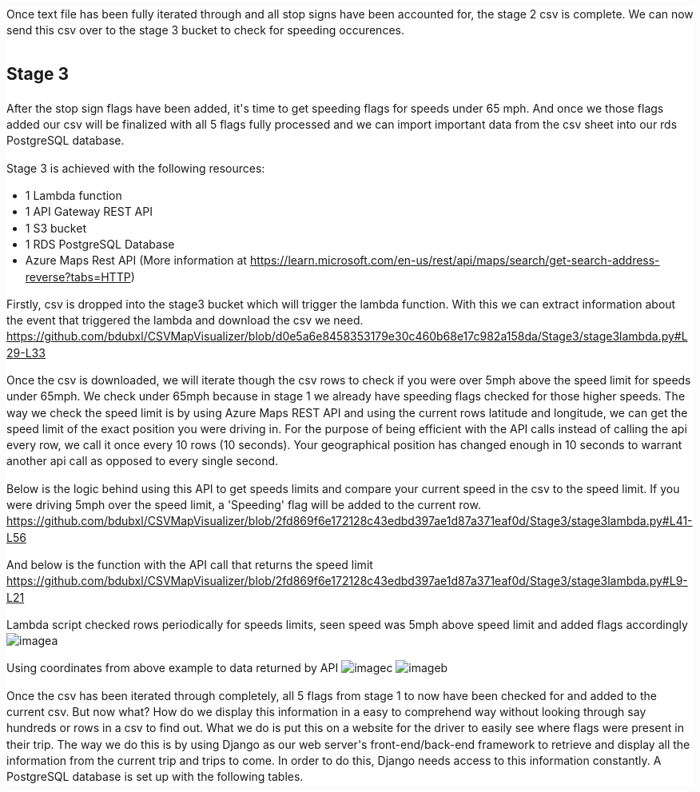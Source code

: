 Once text file has been fully iterated through and all stop signs have been accounted for, the stage 2 csv is complete. We can now send this csv over to the stage 3 bucket to check for speeding occurences.

<h2>Stage 3</h2>
After the stop sign flags have been added, it's time to get speeding flags for speeds under 65 mph. And once we those flags added our csv will be finalized with all 5 flags fully processed and we can import important data from the csv sheet into our rds PostgreSQL database. 

Stage 3 is achieved with the following resources:
- 1 Lambda function
- 1 API Gateway REST API
- 1 S3 bucket
- 1 RDS PostgreSQL Database
- Azure Maps Rest API (More information at https://learn.microsoft.com/en-us/rest/api/maps/search/get-search-address-reverse?tabs=HTTP)

Firstly, csv is dropped into the stage3 bucket which will trigger the lambda function. With this we can extract information about the event that triggered the lambda and download the csv we need.
https://github.com/bdubxl/CSVMapVisualizer/blob/d0e5a6e8458353179e30c460b68e17c982a158da/Stage3/stage3lambda.py#L29-L33

Once the csv is downloaded, we will iterate though the csv rows to check if you were over 5mph above the speed limit for speeds under 65mph. We check under 65mph because in stage 1 we already have speeding flags checked for those higher speeds. The way we check the speed limit is by using Azure Maps REST API and using the current rows latitude and longitude, we can get the speed limit of the exact position you were driving in. For the purpose of being efficient with the API calls instead of calling the api every row, we call it once every 10 rows (10 seconds). Your geographical position has changed enough in 10 seconds to warrant another api call as opposed to every single second.

Below is the logic behind using this API to get speeds limits and compare your current speed in the csv to the speed limit. If you were driving 5mph over the speed limit, a 'Speeding' flag will be added to the current row.
https://github.com/bdubxl/CSVMapVisualizer/blob/2fd869f6e172128c43edbd397ae1d87a371eaf0d/Stage3/stage3lambda.py#L41-L56

And below is the function with the API call that returns the speed limit
https://github.com/bdubxl/CSVMapVisualizer/blob/2fd869f6e172128c43edbd397ae1d87a371eaf0d/Stage3/stage3lambda.py#L9-L21

Lambda script checked rows periodically for speeds limits, seen speed was 5mph above speed limit and added flags accordingly
![imagea](https://mobivisionfiles.s3.amazonaws.com/beforeafterspeeds.jpg)

Using coordinates from above example to data returned by API
![imagec](https://mobivisionfiles.s3.amazonaws.com/simulatespeedapi.jpg)
![imageb](https://mobivisionfiles.s3.amazonaws.com/returedSpeed.jpg)


Once the csv has been iterated through completely, all 5 flags from stage 1 to now have been checked for and added to the current csv. But now what? How do we display this information in a easy to comprehend way without looking through say hundreds or rows in a csv to find out. What we do is put this on a website for the driver to easily see where flags were present in their trip. The way we do this is by using Django as our web server's front-end/back-end framework to retrieve and display all the information from the current trip and trips to come. In order to do this, Django needs access to this information constantly. A PostgreSQL database is set up with the following tables.   

